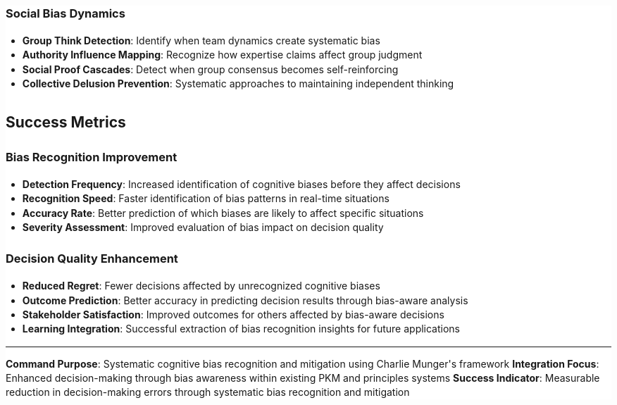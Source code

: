 ### Social Bias Dynamics
- **Group Think Detection**: Identify when team dynamics create systematic bias
- **Authority Influence Mapping**: Recognize how expertise claims affect group judgment
- **Social Proof Cascades**: Detect when group consensus becomes self-reinforcing
- **Collective Delusion Prevention**: Systematic approaches to maintaining independent thinking

## Success Metrics

### Bias Recognition Improvement
- **Detection Frequency**: Increased identification of cognitive biases before they affect decisions
- **Recognition Speed**: Faster identification of bias patterns in real-time situations
- **Accuracy Rate**: Better prediction of which biases are likely to affect specific situations
- **Severity Assessment**: Improved evaluation of bias impact on decision quality

### Decision Quality Enhancement
- **Reduced Regret**: Fewer decisions affected by unrecognized cognitive biases
- **Outcome Prediction**: Better accuracy in predicting decision results through bias-aware analysis
- **Stakeholder Satisfaction**: Improved outcomes for others affected by bias-aware decisions
- **Learning Integration**: Successful extraction of bias recognition insights for future applications

---

**Command Purpose**: Systematic cognitive bias recognition and mitigation using Charlie Munger's framework
**Integration Focus**: Enhanced decision-making through bias awareness within existing PKM and principles systems
**Success Indicator**: Measurable reduction in decision-making errors through systematic bias recognition and mitigation